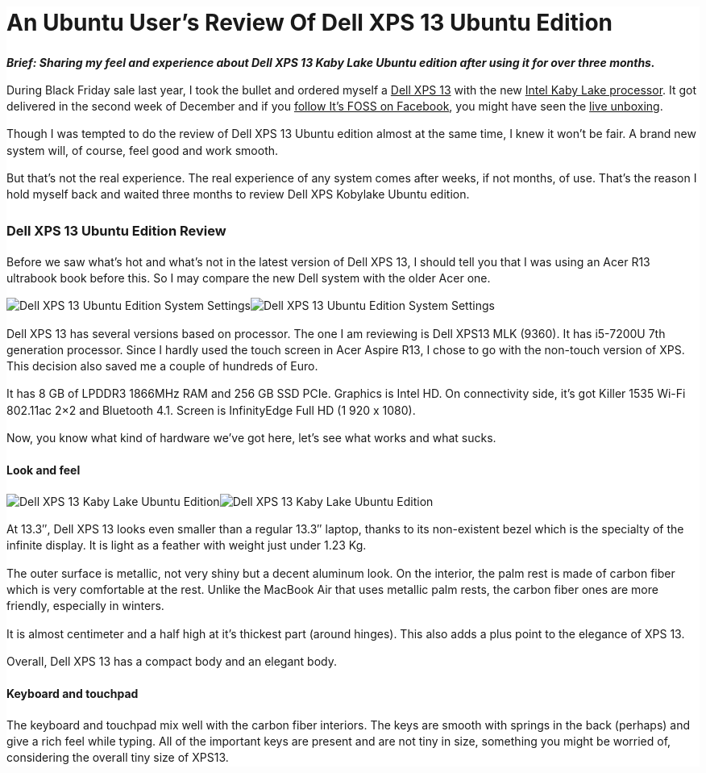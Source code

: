 [#]: collector: (lujun9972)
[#]: translator: ( )
[#]: reviewer: ( )
[#]: publisher: ( )
[#]: url: ( )
[#]: subject: (An Ubuntu User’s Review Of Dell XPS 13 Ubuntu Edition)
[#]: via: (https://itsfoss.com/dell-xps-13-ubuntu-review)
[#]: author: (Abhishek Prakash https://itsfoss.com/author/abhishek/)

An Ubuntu User’s Review Of Dell XPS 13 Ubuntu Edition
======

_**Brief: Sharing my feel and experience about Dell XPS 13 Kaby Lake Ubuntu edition after using it for over three months.**_

During Black Friday sale last year, I took the bullet and ordered myself a [Dell XPS 13][1] with the new [Intel Kaby Lake processor][2]. It got delivered in the second week of December and if you [follow It’s FOSS on Facebook][3], you might have seen the [live unboxing][4].

Though I was tempted to do the review of Dell XPS 13 Ubuntu edition almost at the same time, I knew it won’t be fair. A brand new system will, of course, feel good and work smooth.

But that’s not the real experience. The real experience of any system comes after weeks, if not months, of use. That’s the reason I hold myself back and waited three months to review Dell XPS Kobylake Ubuntu edition.

### Dell XPS 13 Ubuntu Edition Review

Before we saw what’s hot and what’s not in the latest version of Dell XPS 13, I should tell you that I was using an Acer R13 ultrabook book before this. So I may compare the new Dell system with the older Acer one.

![Dell XPS 13 Ubuntu Edition System Settings][5]![Dell XPS 13 Ubuntu Edition System Settings][5]

Dell XPS 13 has several versions based on processor. The one I am reviewing is Dell XPS13 MLK (9360). It has i5-7200U 7th generation processor. Since I hardly used the touch screen in Acer Aspire R13, I chose to go with the non-touch version of XPS. This decision also saved me a couple of hundreds of Euro.

It has 8 GB of LPDDR3 1866MHz RAM and 256 GB SSD PCIe. Graphics is Intel HD. On connectivity side, it’s got Killer 1535 Wi-Fi 802.11ac 2×2 and Bluetooth 4.1. Screen is InfinityEdge Full HD (1 920 x 1080).

Now, you know what kind of hardware we’ve got here, let’s see what works and what sucks.

#### Look and feel

![Dell XPS 13 Kaby Lake Ubuntu Edition][6]![Dell XPS 13 Kaby Lake Ubuntu Edition][6]

At 13.3″, Dell XPS 13 looks even smaller than a regular 13.3″ laptop, thanks to its non-existent bezel which is the specialty of the infinite display. It is light as a feather with weight just under 1.23 Kg.

The outer surface is metallic, not very shiny but a decent aluminum look. On the interior, the palm rest is made of carbon fiber which is very comfortable at the rest. Unlike the MacBook Air that uses metallic palm rests, the carbon fiber ones are more friendly, especially in winters.

It is almost centimeter and a half high at it’s thickest part (around hinges). This also adds a plus point to the elegance of XPS 13.

Overall, Dell XPS 13 has a compact body and an elegant body.

#### Keyboard and touchpad

The keyboard and touchpad mix well with the carbon fiber interiors. The keys are smooth with springs in the back (perhaps) and give a rich feel while typing. All of the important keys are present and are not tiny in size, something you might be worried of, considering the overall tiny size of XPS13.


[a]: https://itsfoss.com/author/abhishek/
[b]: https://github.com/lujun9972
[1]: https://amzn.to/2ImVkCV
[2]: http://www.techradar.com/news/computing-components/processors/kaby-lake-intel-core-processor-7th-gen-cpu-news-rumors-and-release-date-1325782
[3]: https://www.facebook.com/itsfoss/
[4]: https://www.facebook.com/itsfoss/videos/810293905778045/
[5]: https://i1.wp.com/itsfoss.com/wp-content/uploads/2017/02/Dell-XPS-13-Ubuntu-Edition-spec.jpg?resize=540%2C337&ssl=1
[6]: https://i2.wp.com/itsfoss.com/wp-content/uploads/2017/03/Dell-XPS-13-Ubuntu-review.jpeg?resize=800%2C600&ssl=1
[7]: https://www.youtube.com/watch?v=Yt5SkI0c3lM
[8]: http://www.dell.com/support/article/fr/fr/frbsdt1/SLN155147/usb-powershare-feature?lang=EN
[9]: https://i1.wp.com/itsfoss.com/wp-content/uploads/2017/03/Dell-Ubuntu-XPS-13-Kaby-Lake-ports-1.jpg?resize=800%2C435&ssl=1
[10]: https://en.wikipedia.org/wiki/Thunderbolt_(interface)
[11]: https://en.wikipedia.org/wiki/USB-C
[12]: https://i2.wp.com/itsfoss.com/wp-content/uploads/2017/03/Dell-Ubuntu-XPS-13-Kaby-Lake-ports-2.jpg?resize=800%2C325&ssl=1
[13]: http://accessories.euro.dell.com/sna/productdetail.aspx?c=ie&l=en&s=dhs&cs=iedhs1&sku=461-10169
[14]: https://recombu.com/mobile/article/quad-hd-vs-qhd-vs-4k-ultra-hd-what-does-it-all-mean_M20472.html
[15]: https://i2.wp.com/itsfoss.com/wp-content/uploads/2017/03/Dell-XPS-13-webcam-issue.jpg?resize=800%2C450&ssl=1
[16]: https://itsfoss.com/reduce-overheating-laptops-linux/
[17]: https://itsfoss.com/install-ubuntu-1404-dual-boot-mode-windows-8-81-uefi/
[18]: https://i1.wp.com/itsfoss.com/wp-content/uploads/2017/03/Dell-XPS-13-Ubuntu-Edition-disk-partition.jpeg?resize=800%2C448&ssl=1
[19]: https://en.wikipedia.org/wiki/EFI_system_partition
[20]: https://itsfoss.com/swap-size/